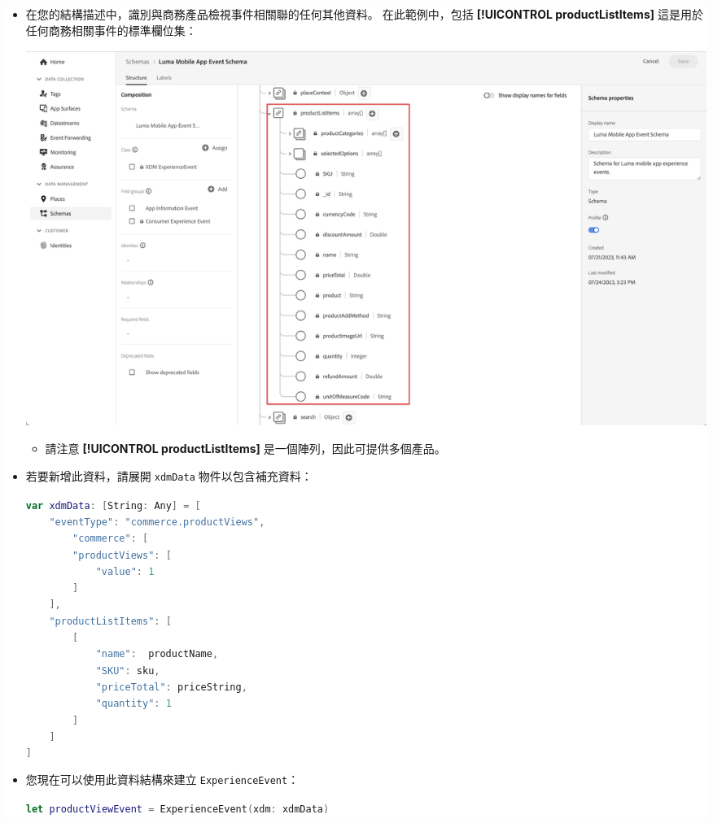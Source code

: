 * 在您的結構描述中，識別與商務產品檢視事件相關聯的任何其他資料。 在此範例中，包括 **[!UICONTROL productListItems]** 這是用於任何商務相關事件的標準欄位集：

  ![產品清單專案結構描述](assets/datacollection-prodListItems-schema.png)
   * 請注意 **[!UICONTROL productListItems]** 是一個陣列，因此可提供多個產品。

* 若要新增此資料，請展開 `xdmData` 物件以包含補充資料：

  ```swift
  var xdmData: [String: Any] = [
      "eventType": "commerce.productViews",
          "commerce": [
          "productViews": [
              "value": 1
          ]
      ],
      "productListItems": [
          [
              "name":  productName,
              "SKU": sku,
              "priceTotal": priceString,
              "quantity": 1
          ]
      ]
  ]
  ```

* 您現在可以使用此資料結構來建立 `ExperienceEvent`：

  ```swift
  let productViewEvent = ExperienceEvent(xdm: xdmData)
  ```
